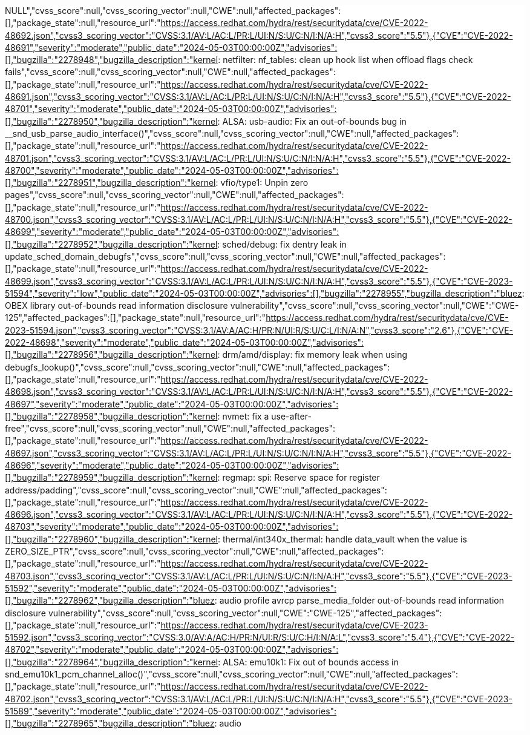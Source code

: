 NULL","cvss_score":null,"cvss_scoring_vector":null,"CWE":null,"affected_packages":[],"package_state":null,"resource_url":"https://access.redhat.com/hydra/rest/securitydata/cve/CVE-2022-48692.json","cvss3_scoring_vector":"CVSS:3.1/AV:L/AC:L/PR:L/UI:N/S:U/C:N/I:N/A:H","cvss3_score":"5.5"},{"CVE":"CVE-2022-48691","severity":"moderate","public_date":"2024-05-03T00:00:00Z","advisories":[],"bugzilla":"2278948","bugzilla_description":"kernel: netfilter: nf_tables: clean up hook list when offload flags check fails","cvss_score":null,"cvss_scoring_vector":null,"CWE":null,"affected_packages":[],"package_state":null,"resource_url":"https://access.redhat.com/hydra/rest/securitydata/cve/CVE-2022-48691.json","cvss3_scoring_vector":"CVSS:3.1/AV:L/AC:L/PR:L/UI:N/S:U/C:N/I:N/A:H","cvss3_score":"5.5"},{"CVE":"CVE-2022-48701","severity":"moderate","public_date":"2024-05-03T00:00:00Z","advisories":[],"bugzilla":"2278950","bugzilla_description":"kernel: ALSA: usb-audio: Fix an out-of-bounds bug in __snd_usb_parse_audio_interface()","cvss_score":null,"cvss_scoring_vector":null,"CWE":null,"affected_packages":[],"package_state":null,"resource_url":"https://access.redhat.com/hydra/rest/securitydata/cve/CVE-2022-48701.json","cvss3_scoring_vector":"CVSS:3.1/AV:L/AC:L/PR:L/UI:N/S:U/C:N/I:N/A:H","cvss3_score":"5.5"},{"CVE":"CVE-2022-48700","severity":"moderate","public_date":"2024-05-03T00:00:00Z","advisories":[],"bugzilla":"2278951","bugzilla_description":"kernel: vfio/type1: Unpin zero pages","cvss_score":null,"cvss_scoring_vector":null,"CWE":null,"affected_packages":[],"package_state":null,"resource_url":"https://access.redhat.com/hydra/rest/securitydata/cve/CVE-2022-48700.json","cvss3_scoring_vector":"CVSS:3.1/AV:L/AC:L/PR:L/UI:N/S:U/C:N/I:N/A:H","cvss3_score":"5.5"},{"CVE":"CVE-2022-48699","severity":"moderate","public_date":"2024-05-03T00:00:00Z","advisories":[],"bugzilla":"2278952","bugzilla_description":"kernel: sched/debug: fix dentry leak in update_sched_domain_debugfs","cvss_score":null,"cvss_scoring_vector":null,"CWE":null,"affected_packages":[],"package_state":null,"resource_url":"https://access.redhat.com/hydra/rest/securitydata/cve/CVE-2022-48699.json","cvss3_scoring_vector":"CVSS:3.1/AV:L/AC:L/PR:L/UI:N/S:U/C:N/I:N/A:H","cvss3_score":"5.5"},{"CVE":"CVE-2023-51594","severity":"low","public_date":"2024-05-03T00:00:00Z","advisories":[],"bugzilla":"2278955","bugzilla_description":"bluez: OBEX library out-of-bounds read information disclosure vulnerability","cvss_score":null,"cvss_scoring_vector":null,"CWE":"CWE-125","affected_packages":[],"package_state":null,"resource_url":"https://access.redhat.com/hydra/rest/securitydata/cve/CVE-2023-51594.json","cvss3_scoring_vector":"CVSS:3.1/AV:A/AC:H/PR:N/UI:R/S:U/C:L/I:N/A:N","cvss3_score":"2.6"},{"CVE":"CVE-2022-48698","severity":"moderate","public_date":"2024-05-03T00:00:00Z","advisories":[],"bugzilla":"2278956","bugzilla_description":"kernel: drm/amd/display: fix memory leak when using debugfs_lookup()","cvss_score":null,"cvss_scoring_vector":null,"CWE":null,"affected_packages":[],"package_state":null,"resource_url":"https://access.redhat.com/hydra/rest/securitydata/cve/CVE-2022-48698.json","cvss3_scoring_vector":"CVSS:3.1/AV:L/AC:L/PR:L/UI:N/S:U/C:N/I:N/A:H","cvss3_score":"5.5"},{"CVE":"CVE-2022-48697","severity":"moderate","public_date":"2024-05-03T00:00:00Z","advisories":[],"bugzilla":"2278958","bugzilla_description":"kernel: nvmet: fix a use-after-free","cvss_score":null,"cvss_scoring_vector":null,"CWE":null,"affected_packages":[],"package_state":null,"resource_url":"https://access.redhat.com/hydra/rest/securitydata/cve/CVE-2022-48697.json","cvss3_scoring_vector":"CVSS:3.1/AV:L/AC:L/PR:L/UI:N/S:U/C:N/I:N/A:H","cvss3_score":"5.5"},{"CVE":"CVE-2022-48696","severity":"moderate","public_date":"2024-05-03T00:00:00Z","advisories":[],"bugzilla":"2278959","bugzilla_description":"kernel: regmap: spi: Reserve space for register address/padding","cvss_score":null,"cvss_scoring_vector":null,"CWE":null,"affected_packages":[],"package_state":null,"resource_url":"https://access.redhat.com/hydra/rest/securitydata/cve/CVE-2022-48696.json","cvss3_scoring_vector":"CVSS:3.1/AV:L/AC:L/PR:L/UI:N/S:U/C:N/I:N/A:H","cvss3_score":"5.5"},{"CVE":"CVE-2022-48703","severity":"moderate","public_date":"2024-05-03T00:00:00Z","advisories":[],"bugzilla":"2278960","bugzilla_description":"kernel: thermal/int340x_thermal: handle data_vault when the value is ZERO_SIZE_PTR","cvss_score":null,"cvss_scoring_vector":null,"CWE":null,"affected_packages":[],"package_state":null,"resource_url":"https://access.redhat.com/hydra/rest/securitydata/cve/CVE-2022-48703.json","cvss3_scoring_vector":"CVSS:3.1/AV:L/AC:L/PR:L/UI:N/S:U/C:N/I:N/A:H","cvss3_score":"5.5"},{"CVE":"CVE-2023-51592","severity":"moderate","public_date":"2024-05-03T00:00:00Z","advisories":[],"bugzilla":"2278962","bugzilla_description":"bluez: audio profile avrcp parse_media_folder out-of-bounds read information disclosure vulnerability","cvss_score":null,"cvss_scoring_vector":null,"CWE":"CWE-125","affected_packages":[],"package_state":null,"resource_url":"https://access.redhat.com/hydra/rest/securitydata/cve/CVE-2023-51592.json","cvss3_scoring_vector":"CVSS:3.0/AV:A/AC:H/PR:N/UI:R/S:U/C:H/I:N/A:L","cvss3_score":"5.4"},{"CVE":"CVE-2022-48702","severity":"moderate","public_date":"2024-05-03T00:00:00Z","advisories":[],"bugzilla":"2278964","bugzilla_description":"kernel: ALSA: emu10k1: Fix out of bounds access in snd_emu10k1_pcm_channel_alloc()","cvss_score":null,"cvss_scoring_vector":null,"CWE":null,"affected_packages":[],"package_state":null,"resource_url":"https://access.redhat.com/hydra/rest/securitydata/cve/CVE-2022-48702.json","cvss3_scoring_vector":"CVSS:3.1/AV:L/AC:L/PR:L/UI:N/S:U/C:N/I:N/A:H","cvss3_score":"5.5"},{"CVE":"CVE-2023-51589","severity":"moderate","public_date":"2024-05-03T00:00:00Z","advisories":[],"bugzilla":"2278965","bugzilla_description":"bluez: audio